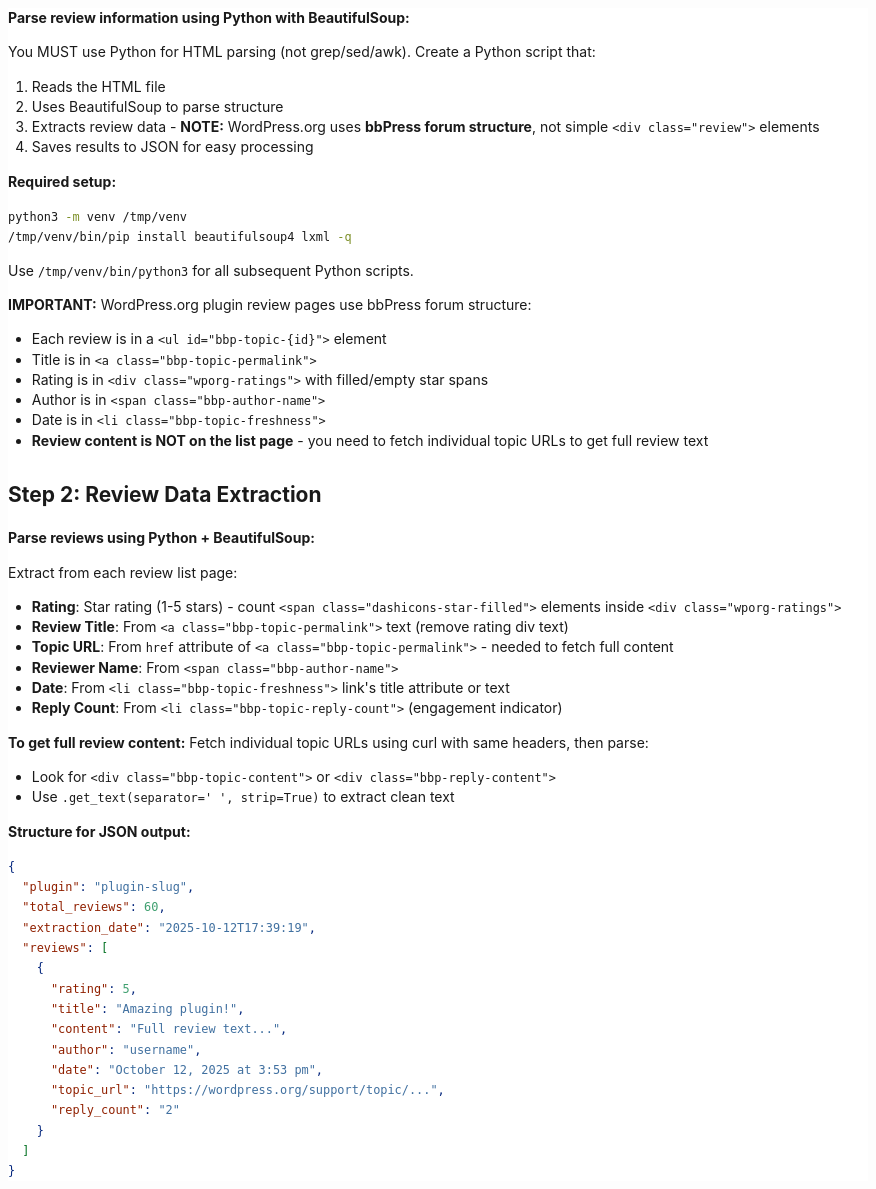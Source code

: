 **Parse review information using Python with BeautifulSoup:**

You MUST use Python for HTML parsing (not grep/sed/awk). Create a Python script that:
1. Reads the HTML file
2. Uses BeautifulSoup to parse structure
3. Extracts review data - **NOTE:** WordPress.org uses **bbPress forum structure**, not simple `<div class="review">` elements
4. Saves results to JSON for easy processing

**Required setup:**
```bash
python3 -m venv /tmp/venv
/tmp/venv/bin/pip install beautifulsoup4 lxml -q
```

Use `/tmp/venv/bin/python3` for all subsequent Python scripts.

**IMPORTANT:** WordPress.org plugin review pages use bbPress forum structure:
- Each review is in a `<ul id="bbp-topic-{id}">` element
- Title is in `<a class="bbp-topic-permalink">`
- Rating is in `<div class="wporg-ratings">` with filled/empty star spans
- Author is in `<span class="bbp-author-name">`
- Date is in `<li class="bbp-topic-freshness">`
- **Review content is NOT on the list page** - you need to fetch individual topic URLs to get full review text

## Step 2: Review Data Extraction

**Parse reviews using Python + BeautifulSoup:**

Extract from each review list page:
- **Rating**: Star rating (1-5 stars) - count `<span class="dashicons-star-filled">` elements inside `<div class="wporg-ratings">`
- **Review Title**: From `<a class="bbp-topic-permalink">` text (remove rating div text)
- **Topic URL**: From `href` attribute of `<a class="bbp-topic-permalink">` - needed to fetch full content
- **Reviewer Name**: From `<span class="bbp-author-name">`
- **Date**: From `<li class="bbp-topic-freshness">` link's title attribute or text
- **Reply Count**: From `<li class="bbp-topic-reply-count">` (engagement indicator)

**To get full review content:** Fetch individual topic URLs using curl with same headers, then parse:
- Look for `<div class="bbp-topic-content">` or `<div class="bbp-reply-content">`
- Use `.get_text(separator=' ', strip=True)` to extract clean text

**Structure for JSON output:**
```json
{
  "plugin": "plugin-slug",
  "total_reviews": 60,
  "extraction_date": "2025-10-12T17:39:19",
  "reviews": [
    {
      "rating": 5,
      "title": "Amazing plugin!",
      "content": "Full review text...",
      "author": "username",
      "date": "October 12, 2025 at 3:53 pm",
      "topic_url": "https://wordpress.org/support/topic/...",
      "reply_count": "2"
    }
  ]
}
```
